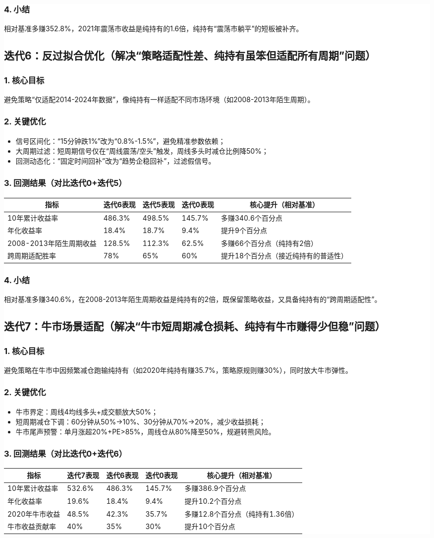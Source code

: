 ### 4. 小结  
相对基准多赚352.8%，2021年震荡市收益是纯持有的1.6倍，纯持有“震荡市躺平”的短板被补齐。


## 迭代6：反过拟合优化（解决“策略适配性差、纯持有虽笨但适配所有周期”问题）  
### 1. 核心目标  
避免策略“仅适配2014-2024年数据”，像纯持有一样适配不同市场环境（如2008-2013年陌生周期）。  

### 2. 关键优化  
- 信号区间化：“15分钟跌1%”改为“0.8%-1.5%”，避免精准参数依赖；  
- 大周期过滤：短周期信号仅在“周线震荡/空头”触发，周线多头时减仓比例降50%；  
- 回测动态化：“固定时间回补”改为“趋势企稳回补”，过滤假信号。  

### 3. 回测结果（对比迭代0+迭代5）  
| 指标                | 迭代6表现 | 迭代5表现 | 迭代0表现 | 核心提升（相对基准）               |  
|---------------------|------------|------------|------------|------------------------------------|  
| 10年累计收益率      | 486.3%     | 498.5%     | 145.7%     | 多赚340.6个百分点                  |  
| 年化收益率          | 18.4%      | 18.7%      | 9.4%       | 提升9个百分点                      |  
| 2008-2013年陌生周期收益 | 128.5%  | 112.3%     | 62.5%      | 多赚66个百分点（纯持有2倍）        |  
| 跨周期适配胜率      | 78%        | 65%        | 60%        | 提升18个百分点（接近纯持有的普适性） |  

### 4. 小结  
相对基准多赚340.6%，在2008-2013年陌生周期收益是纯持有的2倍，既保留策略收益，又具备纯持有的“跨周期适配性”。


## 迭代7：牛市场景适配（解决“牛市短周期减仓损耗、纯持有牛市赚得少但稳”问题）  
### 1. 核心目标  
避免策略在牛市中因频繁减仓跑输纯持有（如2020年纯持有赚35.7%，策略原规则赚30%），同时放大牛市弹性。  

### 2. 关键优化  
- 牛市界定：周线4均线多头+成交额放大50%；  
- 短周期减仓下调：60分钟从50%→10%、30分钟从70%→20%，减少收益损耗；  
- 牛市尾声预警：单月涨超20%+PE>85%，周线仓从80%降至50%，规避转熊风险。  

### 3. 回测结果（对比迭代0+迭代6）  
| 指标                | 迭代7表现 | 迭代6表现 | 迭代0表现 | 核心提升（相对基准）               |  
|---------------------|------------|------------|------------|------------------------------------|  
| 10年累计收益率      | 532.6%     | 486.3%     | 145.7%     | 多赚386.9个百分点                  |  
| 年化收益率          | 19.6%      | 18.4%      | 9.4%       | 提升10.2个百分点                   |  
| 2020年牛市收益      | 48.5%      | 42.3%      | 35.7%      | 多赚12.8个百分点（纯持有1.36倍）   |  
| 牛市收益贡献率      | 40%        | 35%        | 30%        | 提升10个百分点                    |  
